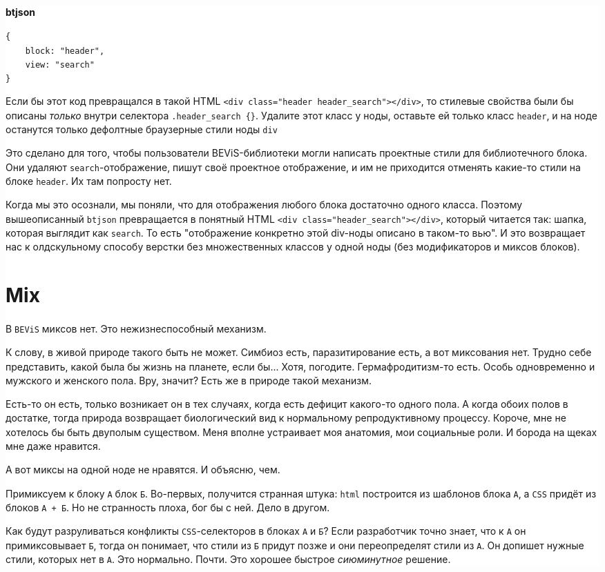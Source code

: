 **btjson**
```
{
    block: "header",
    view: "search"
}
```
Если бы этот код превращался в такой HTML `<div class="header header_search"></div>`,
то стилевые свойства были бы описаны _только_ внутри селектора `.header_search {}`. Удалите этот класс у ноды,
оставьте ей только класс `header`, и на ноде останутся только дефолтные браузерные стили ноды `div`

Это сделано для того, чтобы пользователи BEViS-библиотеки могли написать проектные стили для библиотечного блока. Они
удаляют `search`-отображение, пишут своё проектное отображение, и им не приходится отменять какие-то стили на блоке
`header`. Их там попросту нет.

Когда мы это осознали, мы поняли, что для отображения любого блока достаточно одного класса. Поэтому вышеописанный
`btjson` превращается в понятный HTML `<div class="header_search"></div>`, который читается так: шапка,
которая выглядит как `search`. То есть "отображение конкретно этой div-ноды описано в таком-то вью". И это
возвращает нас к олдскульному способу верстки без множественных классов у одной ноды (без модификаторов и миксов
блоков).

Mix
===
В `BEViS` миксов нет. Это нежизнеспособный механизм.

К слову, в живой природе такого быть не может. Симбиоз есть,
паразитирование есть, а вот миксования нет. Трудно себе представить, какой была бы жизнь на планете, если бы... Хотя,
погодите. Гермафродитизм-то есть. Особь одновременно и мужского и женского пола. Вру, значит? Есть же в природе такой
механизм.

Есть-то он есть, только возникает он в тех случаях, когда есть дефицит какого-то одного пола. А когда обоих полов в
достатке, тогда природа возвращает биологический вид к нормальному репродуктивному процессу. Короче, мне не хотелось
бы быть двуполым существом. Меня вполне устраивает моя анатомия, мои социальные роли. И борода на щеках мне даже нравится.

А вот миксы на одной ноде не нравятся. И объясню, чем.

Примиксуем к блоку `А` блок `Б`. Во-первых, получится странная штука: `html` построится из шаблонов
блока `А`, а `CSS` придёт из блоков `А + Б`. Но не странность плоха, бог бы с ней. Дело в другом.

Как будут разруливаться конфликты `CSS`-селекторов в блоках `А` и `Б`?
Если разработчик точно знает, что к `А` он примиксовывает `Б`, тогда он понимает, что стили из `Б` придут позже и они
 переопределят стили из `А`. Он допишет нужные стили, которых нет в `А`. Это нормально. Почти. Это хорошее быстрое
 _сиюминутное_ решение.
